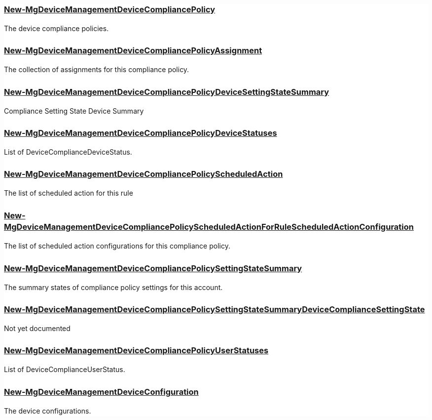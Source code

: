 ### [New-MgDeviceManagementDeviceCompliancePolicy](New-MgDeviceManagementDeviceCompliancePolicy.md)
The device compliance policies.

### [New-MgDeviceManagementDeviceCompliancePolicyAssignment](New-MgDeviceManagementDeviceCompliancePolicyAssignment.md)
The collection of assignments for this compliance policy.

### [New-MgDeviceManagementDeviceCompliancePolicyDeviceSettingStateSummary](New-MgDeviceManagementDeviceCompliancePolicyDeviceSettingStateSummary.md)
Compliance Setting State Device Summary

### [New-MgDeviceManagementDeviceCompliancePolicyDeviceStatuses](New-MgDeviceManagementDeviceCompliancePolicyDeviceStatuses.md)
List of DeviceComplianceDeviceStatus.

### [New-MgDeviceManagementDeviceCompliancePolicyScheduledAction](New-MgDeviceManagementDeviceCompliancePolicyScheduledAction.md)
The list of scheduled action for this rule

### [New-MgDeviceManagementDeviceCompliancePolicyScheduledActionForRuleScheduledActionConfiguration](New-MgDeviceManagementDeviceCompliancePolicyScheduledActionForRuleScheduledActionConfiguration.md)
The list of scheduled action configurations for this compliance policy.

### [New-MgDeviceManagementDeviceCompliancePolicySettingStateSummary](New-MgDeviceManagementDeviceCompliancePolicySettingStateSummary.md)
The summary states of compliance policy settings for this account.

### [New-MgDeviceManagementDeviceCompliancePolicySettingStateSummaryDeviceComplianceSettingState](New-MgDeviceManagementDeviceCompliancePolicySettingStateSummaryDeviceComplianceSettingState.md)
Not yet documented

### [New-MgDeviceManagementDeviceCompliancePolicyUserStatuses](New-MgDeviceManagementDeviceCompliancePolicyUserStatuses.md)
List of DeviceComplianceUserStatus.

### [New-MgDeviceManagementDeviceConfiguration](New-MgDeviceManagementDeviceConfiguration.md)
The device configurations.

